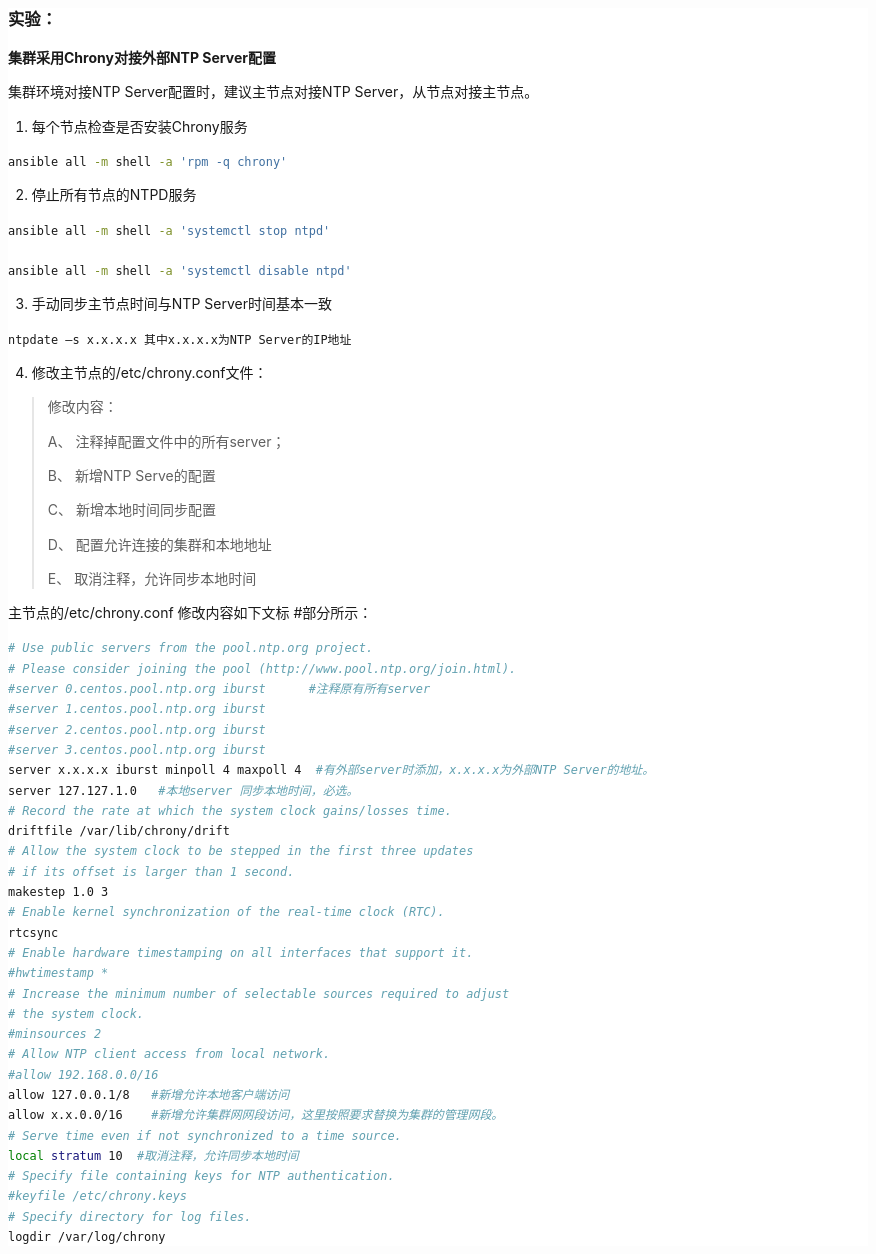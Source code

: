 ### 实验：

**集群采用Chrony对接外部NTP Server配置**

集群环境对接NTP Server配置时，建议主节点对接NTP Server，从节点对接主节点。

1. 每个节点检查是否安装Chrony服务
```bash
ansible all -m shell -a 'rpm -q chrony'
```
2. 停止所有节点的NTPD服务
```bash
ansible all -m shell -a 'systemctl stop ntpd'

ansible all -m shell -a 'systemctl disable ntpd'
```
3. 手动同步主节点时间与NTP Server时间基本一致
```bash
ntpdate –s x.x.x.x 其中x.x.x.x为NTP Server的IP地址
```
4. 修改主节点的/etc/chrony.conf文件：

> 修改内容：
>
> A、 注释掉配置文件中的所有server；
>
> B、 新增NTP Serve的配置
>
> C、 新增本地时间同步配置
>
> D、 配置允许连接的集群和本地地址
>
> E、 取消注释，允许同步本地时间

主节点的/etc/chrony.conf 修改内容如下文标 #部分所示：

```bash
# Use public servers from the pool.ntp.org project.
# Please consider joining the pool (http://www.pool.ntp.org/join.html).
#server 0.centos.pool.ntp.org iburst      #注释原有所有server
#server 1.centos.pool.ntp.org iburst
#server 2.centos.pool.ntp.org iburst
#server 3.centos.pool.ntp.org iburst
server x.x.x.x iburst minpoll 4 maxpoll 4  #有外部server时添加，x.x.x.x为外部NTP Server的地址。
server 127.127.1.0   #本地server 同步本地时间，必选。
# Record the rate at which the system clock gains/losses time.
driftfile /var/lib/chrony/drift
# Allow the system clock to be stepped in the first three updates
# if its offset is larger than 1 second.
makestep 1.0 3
# Enable kernel synchronization of the real-time clock (RTC).
rtcsync
# Enable hardware timestamping on all interfaces that support it.
#hwtimestamp *
# Increase the minimum number of selectable sources required to adjust
# the system clock.
#minsources 2
# Allow NTP client access from local network.
#allow 192.168.0.0/16 
allow 127.0.0.1/8   #新增允许本地客户端访问
allow x.x.0.0/16    #新增允许集群网网段访问，这里按照要求替换为集群的管理网段。
# Serve time even if not synchronized to a time source.
local stratum 10  #取消注释，允许同步本地时间
# Specify file containing keys for NTP authentication.
#keyfile /etc/chrony.keys
# Specify directory for log files.
logdir /var/log/chrony
```